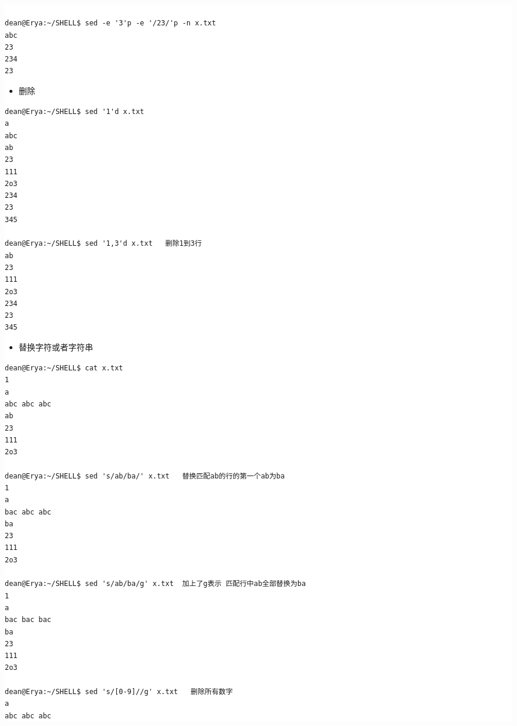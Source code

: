 ```

dean@Erya:~/SHELL$ sed -e '3'p -e '/23/'p -n x.txt
abc
23
234
23
```

* 删除

```
dean@Erya:~/SHELL$ sed '1'd x.txt
a
abc
ab
23
111
2o3
234
23
345

dean@Erya:~/SHELL$ sed '1,3'd x.txt   删除1到3行
ab
23
111
2o3
234
23
345
```

* 替换字符或者字符串

```
dean@Erya:~/SHELL$ cat x.txt
1
a
abc abc abc
ab
23
111
2o3

dean@Erya:~/SHELL$ sed 's/ab/ba/' x.txt   替换匹配ab的行的第一个ab为ba
1
a
bac abc abc
ba
23
111
2o3

dean@Erya:~/SHELL$ sed 's/ab/ba/g' x.txt  加上了g表示 匹配行中ab全部替换为ba
1
a
bac bac bac
ba
23
111
2o3

dean@Erya:~/SHELL$ sed 's/[0-9]//g' x.txt   删除所有数字
a
abc abc abc
```